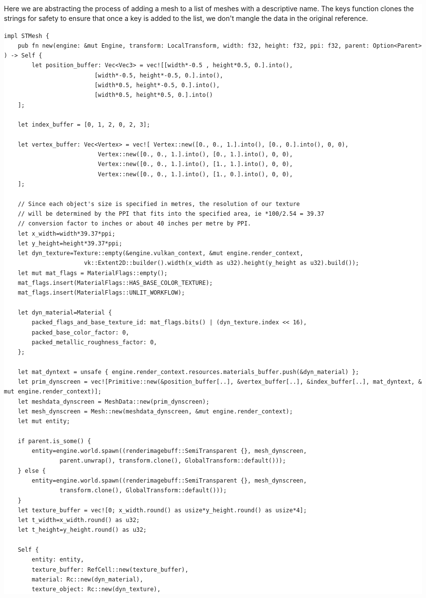 Here we are abstracting the process of adding a mesh to a list of meshes with a descriptive name.  The keys function clones the strings for safety to
ensure that once a key is added to the list, we don't mangle the data in the original reference.

```rust,noplayground
impl STMesh {
    pub fn new(engine: &mut Engine, transform: LocalTransform, width: f32, height: f32, ppi: f32, parent: Option<Parent> ) -> Self {
		let position_buffer: Vec<Vec3> = vec![[width*-0.5 , height*0.5, 0.].into(),
					      [width*-0.5, height*-0.5, 0.].into(),
					      [width*0.5, height*-0.5, 0.].into(),
					      [width*0.5, height*0.5, 0.].into()
	];

	let index_buffer = [0, 1, 2, 0, 2, 3];

	let vertex_buffer: Vec<Vertex> = vec![ Vertex::new([0., 0., 1.].into(), [0., 0.].into(), 0, 0),
					       Vertex::new([0., 0., 1.].into(), [0., 1.].into(), 0, 0),
					       Vertex::new([0., 0., 1.].into(), [1., 1.].into(), 0, 0),
					       Vertex::new([0., 0., 1.].into(), [1., 0.].into(), 0, 0),
	];

	// Since each object's size is specified in metres, the resolution of our texture
	// will be determined by the PPI that fits into the specified area, ie *100/2.54 = 39.37
	// conversion factor to inches or about 40 inches per metre by PPI.
	let x_width=width*39.37*ppi;
	let y_height=height*39.37*ppi;
	let dyn_texture=Texture::empty(&engine.vulkan_context, &mut engine.render_context,
				       vk::Extent2D::builder().width(x_width as u32).height(y_height as u32).build());
	let mut mat_flags = MaterialFlags::empty();
	mat_flags.insert(MaterialFlags::HAS_BASE_COLOR_TEXTURE);
	mat_flags.insert(MaterialFlags::UNLIT_WORKFLOW);
	
	let dyn_material=Material {
	    packed_flags_and_base_texture_id: mat_flags.bits() | (dyn_texture.index << 16),
	    packed_base_color_factor: 0,
	    packed_metallic_roughness_factor: 0,
	};
	
	let mat_dyntext = unsafe { engine.render_context.resources.materials_buffer.push(&dyn_material) };
	let prim_dynscreen = vec![Primitive::new(&position_buffer[..], &vertex_buffer[..], &index_buffer[..], mat_dyntext, &mut engine.render_context)];
	let meshdata_dynscreen = MeshData::new(prim_dynscreen);
	let mesh_dynscreen = Mesh::new(meshdata_dynscreen, &mut engine.render_context);
	let mut entity;

	if parent.is_some() {
	    entity=engine.world.spawn((renderimagebuff::SemiTransparent {}, mesh_dynscreen,
				parent.unwrap(), transform.clone(), GlobalTransform::default()));
	} else {
	    entity=engine.world.spawn((renderimagebuff::SemiTransparent {}, mesh_dynscreen,
				transform.clone(), GlobalTransform::default()));
	}
	let texture_buffer = vec![0; x_width.round() as usize*y_height.round() as usize*4];
	let t_width=x_width.round() as u32;
	let t_height=y_height.round() as u32;

	Self {
	    entity: entity,
	    texture_buffer: RefCell::new(texture_buffer),
	    material: Rc::new(dyn_material),
	    texture_object: Rc::new(dyn_texture),
```